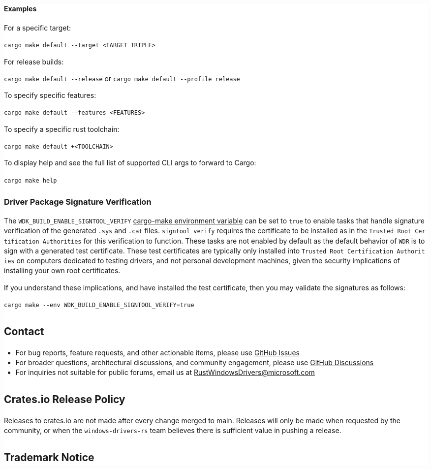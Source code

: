 #### Examples

For a specific target:

`cargo make default --target <TARGET TRIPLE>`

For release builds:

`cargo make default --release` or `cargo make default --profile release`

To specify specific features:

`cargo make default --features <FEATURES>`

To specify a specific rust toolchain:

`cargo make default +<TOOLCHAIN>`

To display help and see the full list of supported CLI args to forward to Cargo:

`cargo make help`

### Driver Package Signature Verification

The `WDK_BUILD_ENABLE_SIGNTOOL_VERIFY` [cargo-make environment variable](https://github.com/sagiegurari/cargo-make?tab=readme-ov-file#environment-variables) can be set to `true` to enable tasks that handle signature verification of the generated `.sys` and `.cat` files. `signtool verify` requires the certificate to be installed as in the `Trusted Root Certification Authorities` for this verification to function. These tasks are not enabled by default as the default behavior of `WDR` is to sign with a generated test certificate. These test certificates are typically only installed into `Trusted Root Certification Authorities` on computers dedicated to testing drivers, and not personal development machines, given the security implications of installing your own root certificates.

If you understand these implications, and have installed the test certificate, then you may validate the signatures as follows:

```
cargo make --env WDK_BUILD_ENABLE_SIGNTOOL_VERIFY=true
```

## Contact

* For bug reports, feature requests, and other actionable items, please use [GitHub Issues](https://github.com/microsoft/windows-drivers-rs/issues)
* For broader questions, architectural discussions, and community engagement, please use [GitHub Discussions](https://github.com/microsoft/windows-drivers-rs/discussions)
* For inquiries not suitable for public forums, email us at <RustWindowsDrivers@microsoft.com>

## Crates.io Release Policy

Releases to crates.io are not made after every change merged to main. Releases will only be made when requested by the community, or when the `windows-drivers-rs` team believes there is sufficient value in pushing a release.

## Trademark Notice
